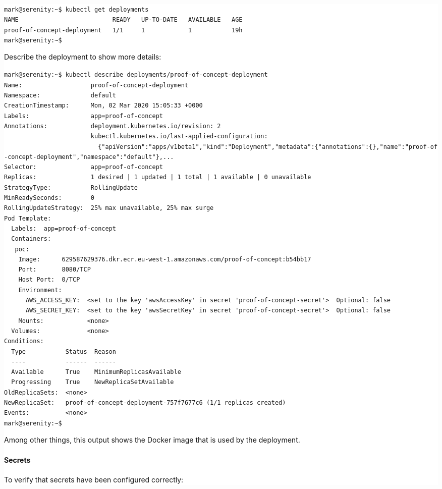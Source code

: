```
mark@serenity:~$ kubectl get deployments
NAME                          READY   UP-TO-DATE   AVAILABLE   AGE
proof-of-concept-deployment   1/1     1            1           19h
mark@serenity:~$
```

Describe the deployment to show more details:

```
mark@serenity:~$ kubectl describe deployments/proof-of-concept-deployment
Name:                   proof-of-concept-deployment
Namespace:              default
CreationTimestamp:      Mon, 02 Mar 2020 15:05:33 +0000
Labels:                 app=proof-of-concept
Annotations:            deployment.kubernetes.io/revision: 2
                        kubectl.kubernetes.io/last-applied-configuration:
                          {"apiVersion":"apps/v1beta1","kind":"Deployment","metadata":{"annotations":{},"name":"proof-of-concept-deployment","namespace":"default"},...
Selector:               app=proof-of-concept
Replicas:               1 desired | 1 updated | 1 total | 1 available | 0 unavailable
StrategyType:           RollingUpdate
MinReadySeconds:        0
RollingUpdateStrategy:  25% max unavailable, 25% max surge
Pod Template:
  Labels:  app=proof-of-concept
  Containers:
   poc:
    Image:      629587629376.dkr.ecr.eu-west-1.amazonaws.com/proof-of-concept:b54bb17
    Port:       8080/TCP
    Host Port:  0/TCP
    Environment:
      AWS_ACCESS_KEY:  <set to the key 'awsAccessKey' in secret 'proof-of-concept-secret'>  Optional: false
      AWS_SECRET_KEY:  <set to the key 'awsSecretKey' in secret 'proof-of-concept-secret'>  Optional: false
    Mounts:            <none>
  Volumes:             <none>
Conditions:
  Type           Status  Reason
  ----           ------  ------
  Available      True    MinimumReplicasAvailable
  Progressing    True    NewReplicaSetAvailable
OldReplicaSets:  <none>
NewReplicaSet:   proof-of-concept-deployment-757f7677c6 (1/1 replicas created)
Events:          <none>
mark@serenity:~$
```

Among other things, this output shows the Docker image that is used by the deployment.

#### Secrets

To verify that secrets have been configured correctly:
